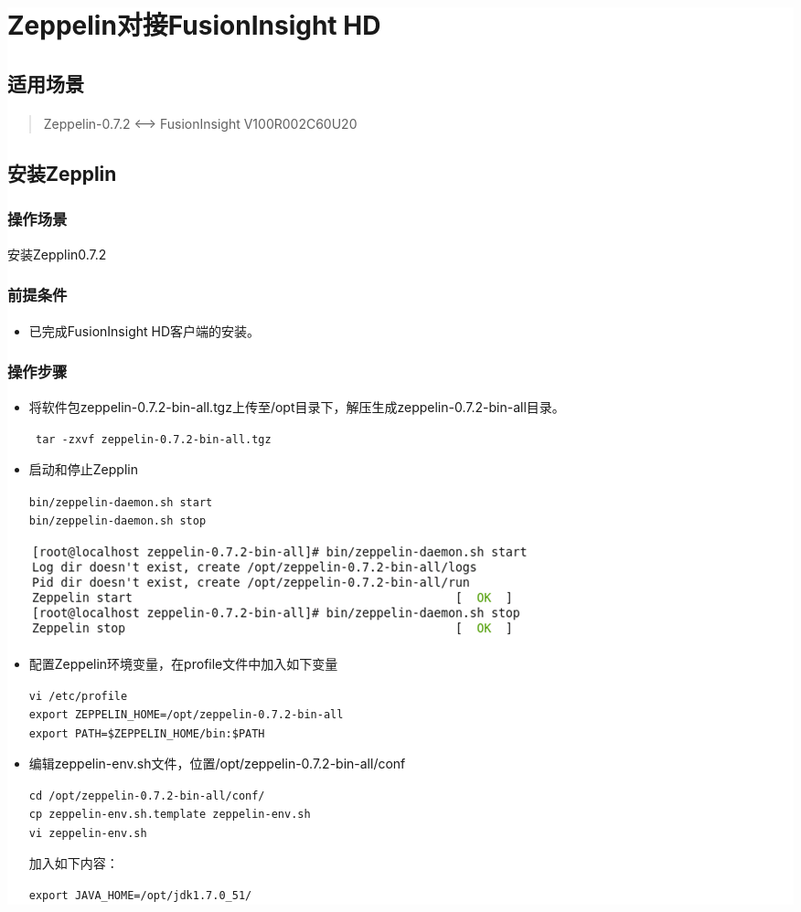 # Zeppelin对接FusionInsight HD

## 适用场景

> Zeppelin-0.7.2  <--> FusionInsight V100R002C60U20

## 安装Zepplin

### 操作场景

安装Zepplin0.7.2

### 前提条件

- 已完成FusionInsight HD客户端的安装。

### 操作步骤

  - 将软件包zeppelin-0.7.2-bin-all.tgz上传至/opt目录下，解压生成zeppelin-0.7.2-bin-all目录。
    ```
     tar -zxvf zeppelin-0.7.2-bin-all.tgz
    ```

  - 启动和停止Zepplin
    ```
    bin/zeppelin-daemon.sh start
    bin/zeppelin-daemon.sh stop
    ```

    ![](assets/Using_Zeppelin_with_FusionInsight_HD/5f8d8.png)

- 配置Zeppelin环境变量，在profile文件中加入如下变量
  ```
  vi /etc/profile
  export ZEPPELIN_HOME=/opt/zeppelin-0.7.2-bin-all
  export PATH=$ZEPPELIN_HOME/bin:$PATH
  ```

- 编辑zeppelin-env.sh文件，位置/opt/zeppelin-0.7.2-bin-all/conf
  ```
  cd /opt/zeppelin-0.7.2-bin-all/conf/
  cp zeppelin-env.sh.template zeppelin-env.sh
  vi zeppelin-env.sh
  ```

  加入如下内容：
  ```
  export JAVA_HOME=/opt/jdk1.7.0_51/
  ```
